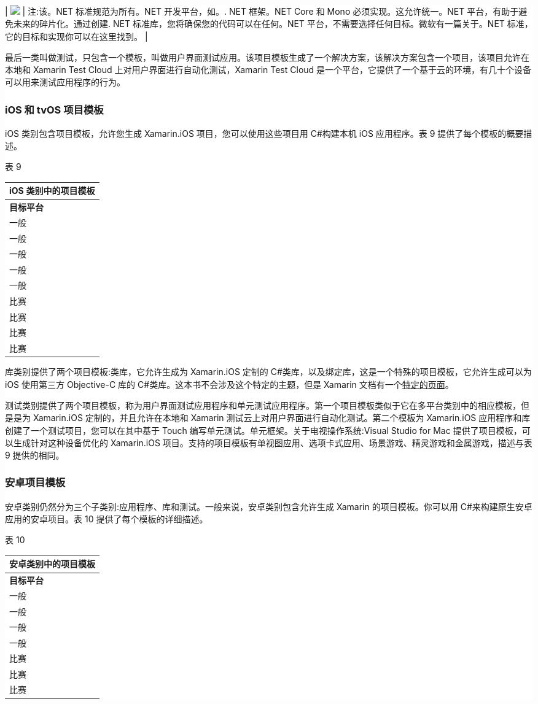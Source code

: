 | ![](../Images/note.png) | 注:该。NET 标准规范为所有。NET 开发平台，如。. NET 框架。NET Core 和 Mono 必须实现。这允许统一。NET 平台，有助于避免未来的碎片化。通过创建. NET 标准库，您将确保您的代码可以在任何。NET 平台，不需要选择任何目标。微软有一篇关于。NET 标准，它的目标和实现你可以在这里找到。 |

最后一类叫做测试，只包含一个模板，叫做用户界面测试应用。该项目模板生成了一个解决方案，该解决方案包含一个项目，该项目允许在本地和 Xamarin Test Cloud 上对用户界面进行自动化测试，Xamarin Test Cloud 是一个平台，它提供了一个基于云的环境，有几十个设备可以用来测试应用程序的行为。

### iOS 和 tvOS 项目模板

iOS 类别包含项目模板，允许您生成 Xamarin.iOS 项目，您可以使用这些项目用 C#构建本机 iOS 应用程序。表 9 提供了每个模板的概要描述。

表 9

| iOS 类别中的项目模板 |
| --- |
| **目标平台** | **项目类型** | **描述** |
| 一般 | 单视图应用程序 | 为带有故事板对象的单页应用程序生成一个解决方案，该解决方案包含一个 Xamarin.iOS 项目，该故事板对象包含一个视图、一个视图控制器和一个用于命令代码的 C#类。 |
| 一般 | 主-细节应用 | 基于“主-详细”视图生成包含 Xamarin.iOS 项目的解决方案，并显示示例项目列表。它针对不同的屏幕外形进行了优化，包括 iPhone 的导航控制器和 iPad 的分割视图。 |
| 一般 | 选项卡式应用 | 基于选项卡中包含的多个页面生成包含 Xamarin.iOS 项目的解决方案。它为每个选项卡栏项目包括一个选项卡栏控制器和一个视图控制器。 |
| 一般 | 基于页面的应用 | 生成包含 Xamarin.iOS 项目的解决方案，该解决方案展示了如何使用页面视图控制器在多个页面之间实现导航。 |
| 一般 | 网页视图应用程序 | 基于 Razor 模板引擎，生成一个包含 Xamarin.iOS 项目的解决方案，该项目允许在 WebView 对象中显示 HTML 内容。 |
| 比赛 | 喝酒游戏 | 生成一个包含 Xamarin.iOS 项目的解决方案，该项目允许基于苹果的 SpriteKit 框架创建 2D 游戏。 |
| 比赛 | 场景工具包游戏 | 生成一个包含 Xamarin.iOS 项目的解决方案，该项目允许基于苹果公司的 SceneKit 框架创建 3D 游戏。 |
| 比赛 | 金属游戏 | 生成一个包含 Xamarin.iOS 项目的解决方案，该项目允许基于 Metal 创建游戏，Metal 是苹果公司推出的 GPU 加速 3D 框架。 |
| 比赛 | OpenGL 游戏 | 生成包含 Xamarin.iOS 项目的解决方案，该项目允许基于 OpenGL 框架 API 创建 2D 和 3D 游戏。 |

库类别提供了两个项目模板:类库，它允许生成为 Xamarin.iOS 定制的 C#类库，以及绑定库，这是一个特殊的项目模板，它允许生成可以为 iOS 使用第三方 Objective-C 库的 C#类库。这本书不会涉及这个特定的主题，但是 Xamarin 文档有一个[特定的页面](https://developer.xamarin.com/guides/cross-platform/macios/binding/objective-c-libraries/)。

测试类别提供了两个项目模板，称为用户界面测试应用程序和单元测试应用程序。第一个项目模板类似于它在多平台类别中的相应模板，但是是为 Xamarin.iOS 定制的，并且允许在本地和 Xamarin 测试云上对用户界面进行自动化测试。第二个模板为 Xamarin.iOS 应用程序和库创建了一个测试项目，您可以在其中基于 Touch 编写单元测试。单元框架。关于电视操作系统:Visual Studio for Mac 提供了项目模板，可以生成针对这种设备优化的 Xamarin.iOS 项目。支持的项目模板有单视图应用、选项卡式应用、场景游戏、精灵游戏和金属游戏，描述与表 9 提供的相同。

### 安卓项目模板

安卓类别仍然分为三个子类别:应用程序、库和测试。一般来说，安卓类别包含允许生成 Xamarin 的项目模板。你可以用 C#来构建原生安卓应用的安卓项目。表 10 提供了每个模板的详细描述。

表 10

| 安卓类别中的项目模板 |
| --- |
| **目标平台** | **项目类型** | **描述** |
| 一般 | Android 应用程序 | 生成包含 Xamarin 的解决方案。安卓项目，单个样本屏幕(活动)，带有按钮和标签。 |
| 一般 | 穿戴应用 | 生成包含 Xamarin 的解决方案。针对安卓穿戴操作系统的安卓项目。此项目模板仅适用于 API 级别 20 或更高。 |
| 一般 | 空白安卓应用 | 生成包含 Xamarin 的解决方案。安卓项目，单个样本屏幕(活动)和空用户界面。 |
| 一般 | 网页视图应用程序 | 生成包含 Xamarin 的解决方案。基于 Razor 模板引擎，允许在 WebView 对象中显示 HTML 内容的安卓项目。 |
| 比赛 | OpenGL 游戏 | 生成包含 Xamarin 的解决方案。安卓项目，允许创建基于 OpenGL 框架的 2D 和 3D 游戏。 |
| 比赛 | OpenGL 是 2.0 游戏 | 生成包含 Xamarin 的解决方案。安卓项目，允许创建基于 OpenGL ES 2.0 应用编程接口的 2D 和 3D 游戏。ES 代表嵌入式系统。 |
| 比赛 | OpenGL 是 3.0 游戏 | 生成包含 Xamarin 的解决方案。安卓项目，允许创建基于 OpenGL ES 3.0 应用编程接口的 2D 和 3D 游戏。这是具有新功能的最新版本，并且向后兼容 2.0。 |
